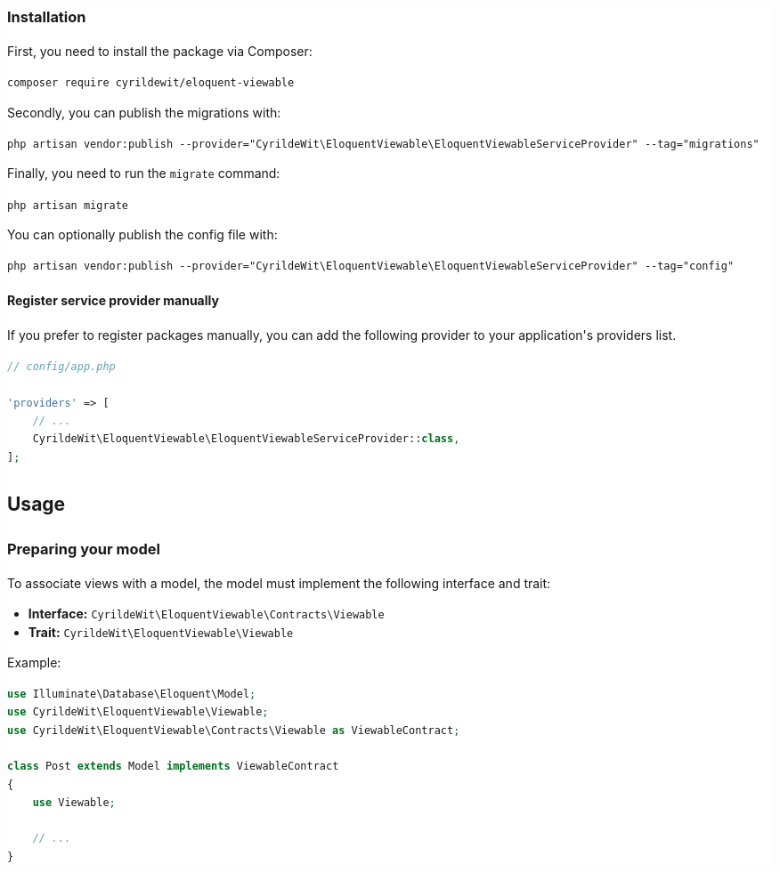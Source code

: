 ### Installation

First, you need to install the package via Composer:

```winbatch
composer require cyrildewit/eloquent-viewable
```

Secondly, you can publish the migrations with:

```winbatch
php artisan vendor:publish --provider="CyrildeWit\EloquentViewable\EloquentViewableServiceProvider" --tag="migrations"
```

Finally, you need to run the `migrate` command:

```winbatch
php artisan migrate
```

You can optionally publish the config file with:

```winbatch
php artisan vendor:publish --provider="CyrildeWit\EloquentViewable\EloquentViewableServiceProvider" --tag="config"
```

#### Register service provider manually

If you prefer to register packages manually, you can add the following provider to your application's providers list.

```php
// config/app.php

'providers' => [
    // ...
    CyrildeWit\EloquentViewable\EloquentViewableServiceProvider::class,
];
```

## Usage

### Preparing your model

To associate views with a model, the model must implement the following interface and trait:

* **Interface:** `CyrildeWit\EloquentViewable\Contracts\Viewable`
* **Trait:** `CyrildeWit\EloquentViewable\Viewable`

Example:

```php
use Illuminate\Database\Eloquent\Model;
use CyrildeWit\EloquentViewable\Viewable;
use CyrildeWit\EloquentViewable\Contracts\Viewable as ViewableContract;

class Post extends Model implements ViewableContract
{
    use Viewable;

    // ...
}
```
